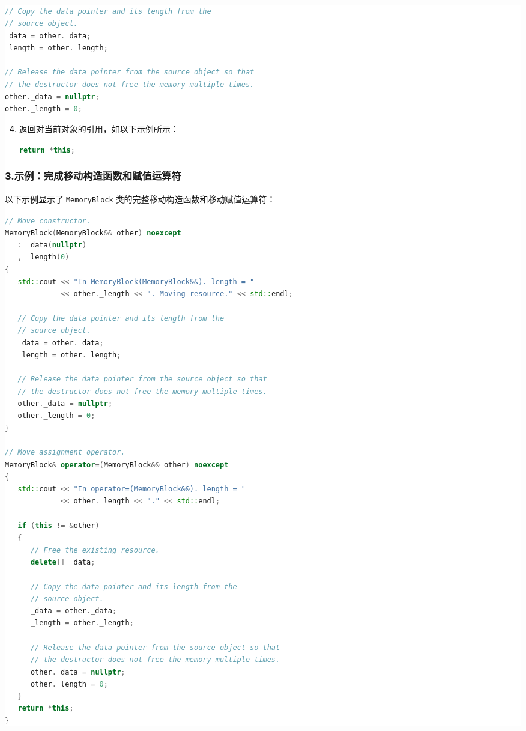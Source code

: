    ```cpp
   // Copy the data pointer and its length from the
   // source object.
   _data = other._data;
   _length = other._length;
   
   // Release the data pointer from the source object so that
   // the destructor does not free the memory multiple times.
   other._data = nullptr;
   other._length = 0;
   ```

4. 返回对当前对象的引用，如以下示例所示：

   ```cpp
   return *this;
   ```



### **3.示例：完成移动构造函数和赋值运算符**

以下示例显示了 `MemoryBlock` 类的完整移动构造函数和移动赋值运算符：

```cpp
// Move constructor.
MemoryBlock(MemoryBlock&& other) noexcept
   : _data(nullptr)
   , _length(0)
{
   std::cout << "In MemoryBlock(MemoryBlock&&). length = "
             << other._length << ". Moving resource." << std::endl;

   // Copy the data pointer and its length from the
   // source object.
   _data = other._data;
   _length = other._length;

   // Release the data pointer from the source object so that
   // the destructor does not free the memory multiple times.
   other._data = nullptr;
   other._length = 0;
}

// Move assignment operator.
MemoryBlock& operator=(MemoryBlock&& other) noexcept
{
   std::cout << "In operator=(MemoryBlock&&). length = "
             << other._length << "." << std::endl;

   if (this != &other)
   {
      // Free the existing resource.
      delete[] _data;

      // Copy the data pointer and its length from the
      // source object.
      _data = other._data;
      _length = other._length;

      // Release the data pointer from the source object so that
      // the destructor does not free the memory multiple times.
      other._data = nullptr;
      other._length = 0;
   }
   return *this;
}
```